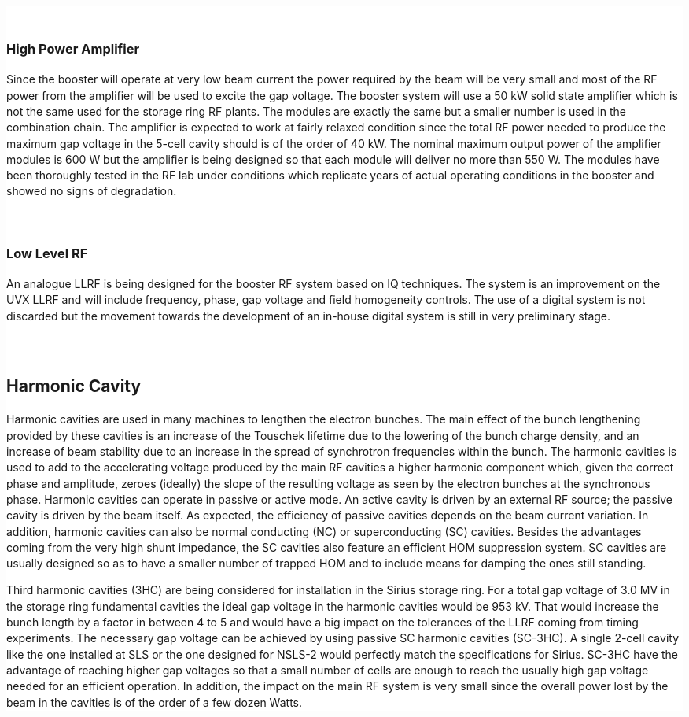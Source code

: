 <br />

### High Power Amplifier

Since the booster will operate at very low beam current the power required by the beam will be very small and most of the RF power from the amplifier will be used to excite the gap voltage. The booster system will use a 50 kW solid state amplifier which is not the same used for the storage ring RF plants. The modules are exactly the same but a smaller number is used in the combination chain. The amplifier is expected to work at fairly relaxed condition since the total RF power needed to produce the maximum gap voltage in the 5-cell cavity should is of the order of 40 kW. The nominal maximum output power of the amplifier modules is 600 W but the amplifier is being designed so that each module will deliver no more than 550 W. The modules have been thoroughly tested in the RF lab under conditions which replicate years of actual operating conditions in the booster and showed no signs of degradation.

<br />

### Low Level RF

An analogue LLRF is being designed for the booster RF system based on IQ techniques. The system is an improvement on the UVX LLRF and will include frequency, phase, gap voltage and field homogeneity controls. The use of a digital system is not discarded but the movement towards the development of an in-house digital system is still in very preliminary stage.

<br />

## Harmonic Cavity

Harmonic cavities are used in many machines to lengthen the electron bunches. The main effect of the bunch lengthening provided by these cavities is an increase of the Touschek lifetime due to the lowering of the bunch charge density, and an increase of beam stability due to an increase in the spread of synchrotron frequencies within the bunch. The harmonic cavities is used to add to the accelerating voltage produced by the main RF cavities a higher harmonic component which, given the correct phase and amplitude, zeroes (ideally) the slope of the resulting voltage as seen by the electron bunches at the synchronous phase. Harmonic cavities can operate in passive or active mode. An active cavity is driven by an external RF source; the passive cavity is driven by the beam itself. As expected, the efficiency of passive cavities depends on the beam current variation. In addition, harmonic cavities can also be normal conducting (NC) or superconducting (SC) cavities. Besides the advantages coming from the very high shunt impedance, the SC cavities also feature an efficient HOM suppression system. SC cavities are usually designed so as to have a smaller number of trapped HOM and to include means for damping the ones still standing.

Third harmonic cavities (3HC) are being considered for installation in the Sirius storage ring. For a total gap voltage of 3.0 MV in the storage ring fundamental cavities the ideal gap voltage in the harmonic cavities would be 953 kV. That would increase the bunch length by a factor in between 4 to 5 and would have a big impact on the tolerances of the LLRF coming from timing experiments. The necessary gap voltage can be achieved by using passive SC harmonic cavities (SC-3HC). A single 2-cell cavity like the one installed at SLS or the one designed for NSLS-2 would perfectly match the specifications for Sirius. SC-3HC have the advantage of reaching higher gap voltages so that a small number of cells are enough to reach the usually high gap voltage needed for an efficient operation. In addition, the impact on the main RF system is very small since the overall power lost by the beam in the cavities is of the order of a few dozen Watts.
